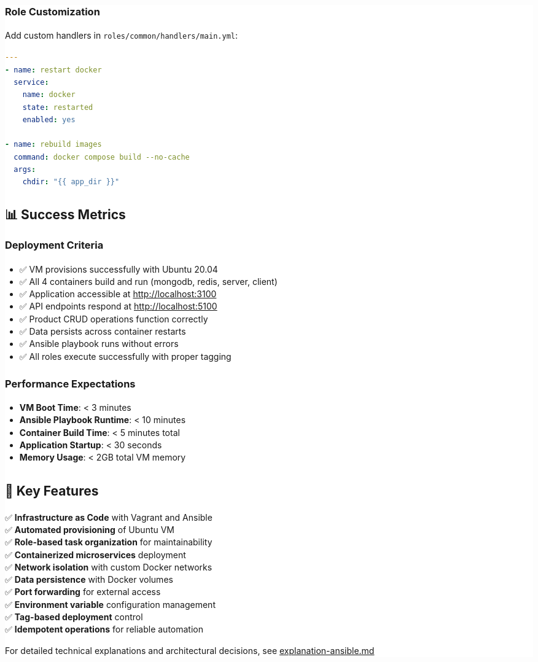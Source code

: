 ### Role Customization

Add custom handlers in `roles/common/handlers/main.yml`:

```yaml
---
- name: restart docker
  service:
    name: docker
    state: restarted
    enabled: yes

- name: rebuild images
  command: docker compose build --no-cache
  args:
    chdir: "{{ app_dir }}"
```

## 📊 Success Metrics

### Deployment Criteria

- ✅ VM provisions successfully with Ubuntu 20.04
- ✅ All 4 containers build and run (mongodb, redis, server, client)
- ✅ Application accessible at <http://localhost:3100>
- ✅ API endpoints respond at <http://localhost:5100>
- ✅ Product CRUD operations function correctly
- ✅ Data persists across container restarts
- ✅ Ansible playbook runs without errors
- ✅ All roles execute successfully with proper tagging

### Performance Expectations

- **VM Boot Time**: < 3 minutes
- **Ansible Playbook Runtime**: < 10 minutes
- **Container Build Time**: < 5 minutes total
- **Application Startup**: < 30 seconds
- **Memory Usage**: < 2GB total VM memory

## 📝 Key Features

✅ **Infrastructure as Code** with Vagrant and Ansible  
✅ **Automated provisioning** of Ubuntu VM  
✅ **Role-based task organization** for maintainability  
✅ **Containerized microservices** deployment  
✅ **Network isolation** with custom Docker networks  
✅ **Data persistence** with Docker volumes  
✅ **Port forwarding** for external access  
✅ **Environment variable** configuration management  
✅ **Tag-based deployment** control  
✅ **Idempotent operations** for reliable automation  

For detailed technical explanations and architectural decisions, see [explanation-ansible.md](./explanation-ansible.md)
